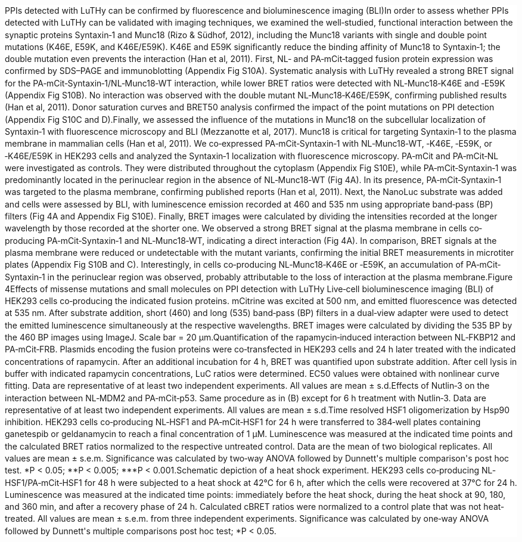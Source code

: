 PPIs detected with LuTHy can be confirmed by fluorescence and bioluminescence imaging (BLI)In order to assess whether PPIs detected with LuTHy can be validated with imaging techniques, we examined the well‐studied, functional interaction between the synaptic proteins Syntaxin‐1 and Munc18 (Rizo & Südhof, 2012), including the Munc18 variants with single and double point mutations (K46E, E59K, and K46E/E59K). K46E and E59K significantly reduce the binding affinity of Munc18 to Syntaxin‐1; the double mutation even prevents the interaction (Han et al, 2011). First, NL‐ and PA‐mCit‐tagged fusion protein expression was confirmed by SDS–PAGE and immunoblotting (Appendix Fig S10A). Systematic analysis with LuTHy revealed a strong BRET signal for the PA‐mCit‐Syntaxin‐1/NL‐Munc18‐WT interaction, while lower BRET ratios were detected with NL‐Munc18‐K46E and ‐E59K (Appendix Fig S10B). No interaction was observed with the double mutant NL‐Munc18‐K46E/E59K, confirming published results (Han et al, 2011). Donor saturation curves and BRET50 analysis confirmed the impact of the point mutations on PPI detection (Appendix Fig S10C and D).Finally, we assessed the influence of the mutations in Munc18 on the subcellular localization of Syntaxin‐1 with fluorescence microscopy and BLI (Mezzanotte et al, 2017). Munc18 is critical for targeting Syntaxin‐1 to the plasma membrane in mammalian cells (Han et al, 2011). We co‐expressed PA‐mCit‐Syntaxin‐1 with NL‐Munc18‐WT, ‐K46E, ‐E59K, or ‐K46E/E59K in HEK293 cells and analyzed the Syntaxin‐1 localization with fluorescence microscopy. PA‐mCit and PA‐mCit‐NL were investigated as controls. They were distributed throughout the cytoplasm (Appendix Fig S10E), while PA‐mCit‐Syntaxin‐1 was predominantly located in the perinuclear region in the absence of NL‐Munc18‐WT (Fig 4A). In its presence, PA‐mCit‐Syntaxin‐1 was targeted to the plasma membrane, confirming published reports (Han et al, 2011). Next, the NanoLuc substrate was added and cells were assessed by BLI, with luminescence emission recorded at 460 and 535 nm using appropriate band‐pass (BP) filters (Fig 4A and Appendix Fig S10E). Finally, BRET images were calculated by dividing the intensities recorded at the longer wavelength by those recorded at the shorter one. We observed a strong BRET signal at the plasma membrane in cells co‐producing PA‐mCit‐Syntaxin‐1 and NL‐Munc18‐WT, indicating a direct interaction (Fig 4A). In comparison, BRET signals at the plasma membrane were reduced or undetectable with the mutant variants, confirming the initial BRET measurements in microtiter plates (Appendix Fig S10B and C). Interestingly, in cells co‐producing NL‐Munc18‐K46E or ‐E59K, an accumulation of PA‐mCit‐Syntaxin‐1 in the perinuclear region was observed, probably attributable to the loss of interaction at the plasma membrane.Figure 4Effects of missense mutations and small molecules on PPI detection with LuTHy
Live‐cell bioluminescence imaging (BLI) of HEK293 cells co‐producing the indicated fusion proteins. mCitrine was excited at 500 nm, and emitted fluorescence was detected at 535 nm. After substrate addition, short (460) and long (535) band‐pass (BP) filters in a dual‐view adapter were used to detect the emitted luminescence simultaneously at the respective wavelengths. BRET images were calculated by dividing the 535 BP by the 460 BP images using ImageJ. Scale bar = 20 μm.Quantification of the rapamycin‐induced interaction between NL‐FKBP12 and PA‐mCit‐FRB. Plasmids encoding the fusion proteins were co‐transfected in HEK293 cells and 24 h later treated with the indicated concentrations of rapamycin. After an additional incubation for 4 h, BRET was quantified upon substrate addition. After cell lysis in buffer with indicated rapamycin concentrations, LuC ratios were determined. EC50 values were obtained with nonlinear curve fitting. Data are representative of at least two independent experiments. All values are mean ± s.d.Effects of Nutlin‐3 on the interaction between NL‐MDM2 and PA‐mCit‐p53. Same procedure as in (B) except for 6 h treatment with Nutlin‐3. Data are representative of at least two independent experiments. All values are mean ± s.d.Time resolved HSF1 oligomerization by Hsp90 inhibition. HEK293 cells co‐producing NL‐HSF1 and PA‐mCit‐HSF1 for 24 h were transferred to 384‐well plates containing ganetespib or geldanamycin to reach a final concentration of 1 μM. Luminescence was measured at the indicated time points and the calculated BRET ratios normalized to the respective untreated control. Data are the mean of two biological replicates. All values are mean ± s.e.m. Significance was calculated by two‐way ANOVA followed by Dunnett's multiple comparison's post hoc test. *P < 0.05; **P < 0.005; ***P < 0.001.Schematic depiction of a heat shock experiment. HEK293 cells co‐producing NL‐HSF1/PA‐mCit‐HSF1 for 48 h were subjected to a heat shock at 42°C for 6 h, after which the cells were recovered at 37°C for 24 h. Luminescence was measured at the indicated time points: immediately before the heat shock, during the heat shock at 90, 180, and 360 min, and after a recovery phase of 24 h. Calculated cBRET ratios were normalized to a control plate that was not heat‐treated. All values are mean ± s.e.m. from three independent experiments. Significance was calculated by one‐way ANOVA followed by Dunnett's multiple comparisons post hoc test; *P < 0.05.
